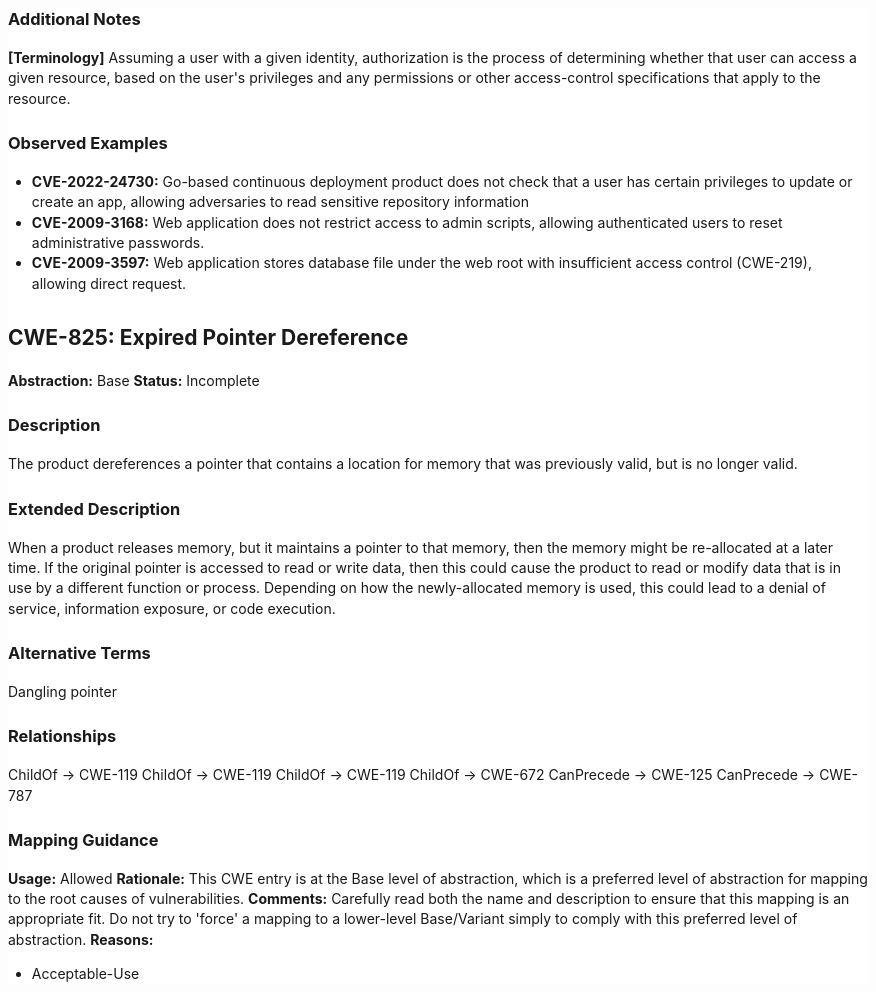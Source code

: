 
### Additional Notes
**[Terminology]** Assuming a user with a given identity, authorization is the process of determining whether that user can access a given resource, based on the user's privileges and any permissions or other access-control specifications that apply to the resource.



### Observed Examples
- **CVE-2022-24730:** Go-based continuous deployment product does not check that a user has certain privileges to update or create an app, allowing adversaries to read sensitive repository information
- **CVE-2009-3168:** Web application does not restrict access to admin scripts, allowing authenticated users to reset administrative passwords.
- **CVE-2009-3597:** Web application stores database file under the web root with insufficient access control (CWE-219), allowing direct request.




## CWE-825: Expired Pointer Dereference
**Abstraction:** Base
**Status:** Incomplete

### Description
The product dereferences a pointer that contains a location for memory that was previously valid, but is no longer valid.

### Extended Description
When a product releases memory, but it maintains a pointer to that memory, then the memory might be re-allocated at a later time. If the original pointer is accessed to read or write data, then this could cause the product to read or modify data that is in use by a different function or process. Depending on how the newly-allocated memory is used, this could lead to a denial of service, information exposure, or code execution.

### Alternative Terms
Dangling pointer

### Relationships
ChildOf -> CWE-119
ChildOf -> CWE-119
ChildOf -> CWE-119
ChildOf -> CWE-672
CanPrecede -> CWE-125
CanPrecede -> CWE-787

### Mapping Guidance
**Usage:** Allowed
**Rationale:** This CWE entry is at the Base level of abstraction, which is a preferred level of abstraction for mapping to the root causes of vulnerabilities.
**Comments:** Carefully read both the name and description to ensure that this mapping is an appropriate fit. Do not try to 'force' a mapping to a lower-level Base/Variant simply to comply with this preferred level of abstraction.
**Reasons:**
- Acceptable-Use

